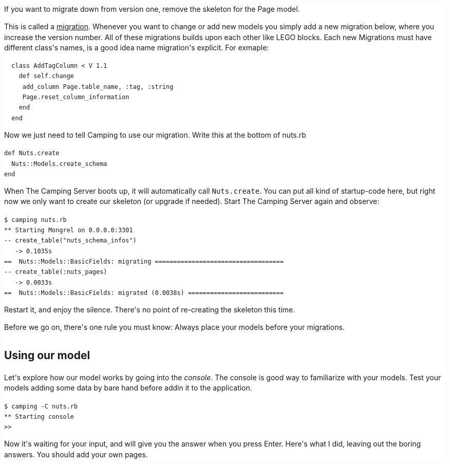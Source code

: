   If you want to migrate down from version one,
    remove the skeleton for the Page model.
    
This is called a
[migration](http://api.rubyonrails.org/classes/ActiveRecord/Migration.html).
Whenever you want to change or add new models you simply add a new migration
below, where you increase the version number. All of these migrations builds
upon each other like LEGO blocks. Each new Migrations must have different
class's names, is a good idea name migration's explicit. For exmaple: 

      class AddTagColumn < V 1.1
        def self.change
         add_column Page.table_name, :tag, :string
         Page.reset_column_information
        end
      end

Now we just need to tell Camping to use our migration. Write this at the bottom of nuts.rb

    def Nuts.create
      Nuts::Models.create_schema
    end

When The Camping Server boots up, it will automatically call
<tt>Nuts.create</tt>. You can put all kind of startup-code here, but right now
we only want to create our skeleton (or upgrade if needed). Start The Camping
Server again and observe:
  
    $ camping nuts.rb
    ** Starting Mongrel on 0.0.0.0:3301
    -- create_table("nuts_schema_infos")
       -> 0.1035s
    ==  Nuts::Models::BasicFields: migrating ===================================
    -- create_table(:nuts_pages)
       -> 0.0033s
    ==  Nuts::Models::BasicFields: migrated (0.0038s) ==========================
  
Restart it, and enjoy the silence. There's no point of re-creating the
skeleton this time.

Before we go on, there's one rule you must know: Always place your models
before your migrations.

## Using our model

Let's explore how our model works by going into the _console_. The console
is good way to familiarize with your models. Test your models adding some
data by bare hand before addin it to the application.

    $ camping -C nuts.rb
    ** Starting console
    >>
  
Now it's waiting for your input, and will give you the answer when you press
Enter. Here's what I did, leaving out the boring answers. You should add your
own pages.
